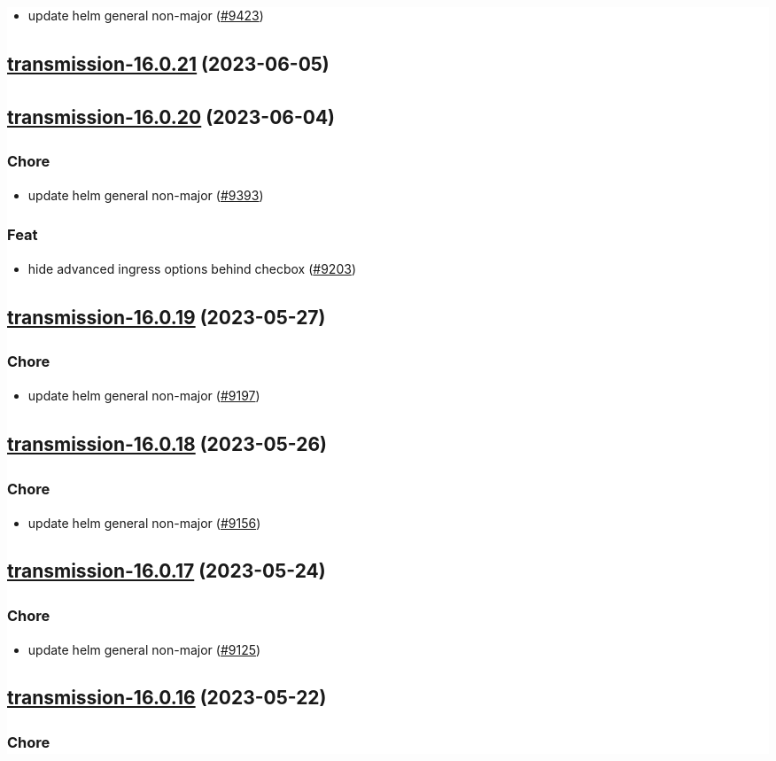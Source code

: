 - update helm general non-major ([#9423](https://github.com/truecharts/charts/issues/9423))

## [transmission-16.0.21](https://github.com/truecharts/charts/compare/transmission-16.0.20...transmission-16.0.21) (2023-06-05)

## [transmission-16.0.20](https://github.com/truecharts/charts/compare/transmission-16.0.19...transmission-16.0.20) (2023-06-04)

### Chore

- update helm general non-major ([#9393](https://github.com/truecharts/charts/issues/9393))

### Feat

- hide advanced ingress options behind checbox ([#9203](https://github.com/truecharts/charts/issues/9203))

## [transmission-16.0.19](https://github.com/truecharts/charts/compare/transmission-16.0.18...transmission-16.0.19) (2023-05-27)

### Chore

- update helm general non-major ([#9197](https://github.com/truecharts/charts/issues/9197))

## [transmission-16.0.18](https://github.com/truecharts/charts/compare/transmission-16.0.17...transmission-16.0.18) (2023-05-26)

### Chore

- update helm general non-major ([#9156](https://github.com/truecharts/charts/issues/9156))

## [transmission-16.0.17](https://github.com/truecharts/charts/compare/transmission-16.0.16...transmission-16.0.17) (2023-05-24)

### Chore

- update helm general non-major ([#9125](https://github.com/truecharts/charts/issues/9125))

## [transmission-16.0.16](https://github.com/truecharts/charts/compare/transmission-16.0.15...transmission-16.0.16) (2023-05-22)

### Chore
